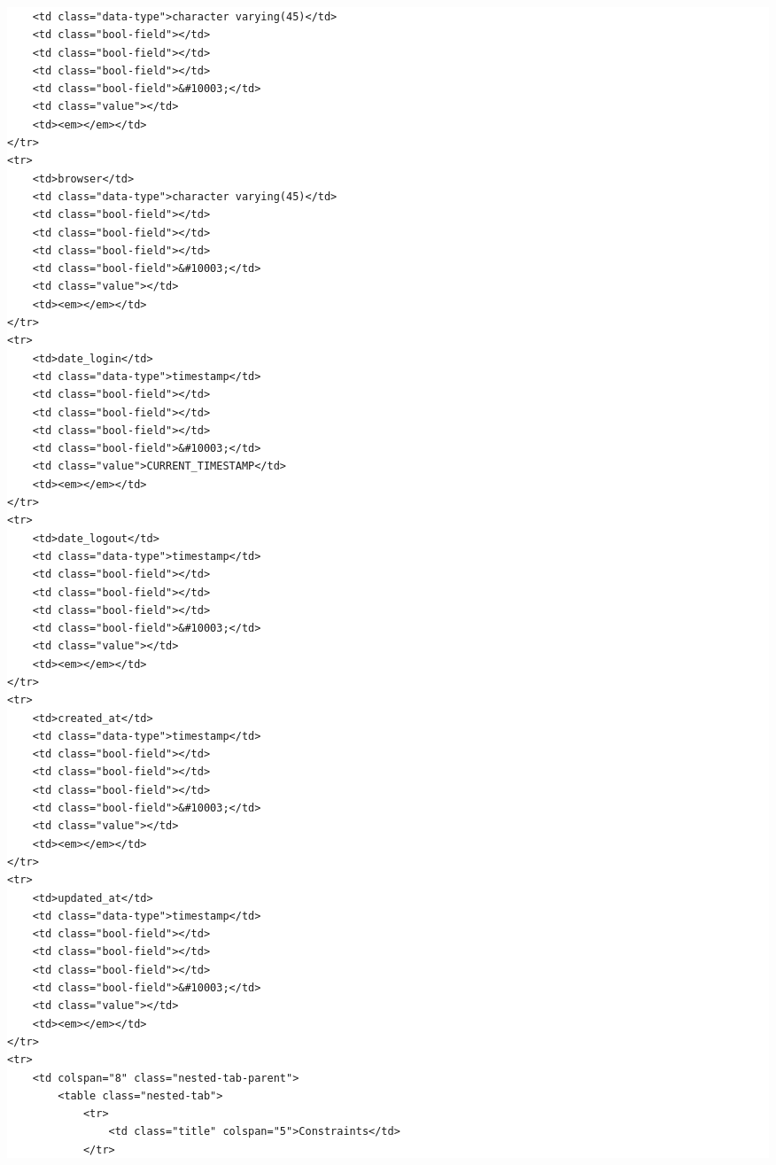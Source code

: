		<td class="data-type">character varying(45)</td>
		<td class="bool-field"></td>
		<td class="bool-field"></td>
		<td class="bool-field"></td>
		<td class="bool-field">&#10003;</td>
		<td class="value"></td>
		<td><em></em></td>
	</tr>
	<tr>
		<td>browser</td>
		<td class="data-type">character varying(45)</td>
		<td class="bool-field"></td>
		<td class="bool-field"></td>
		<td class="bool-field"></td>
		<td class="bool-field">&#10003;</td>
		<td class="value"></td>
		<td><em></em></td>
	</tr>
	<tr>
		<td>date_login</td>
		<td class="data-type">timestamp</td>
		<td class="bool-field"></td>
		<td class="bool-field"></td>
		<td class="bool-field"></td>
		<td class="bool-field">&#10003;</td>
		<td class="value">CURRENT_TIMESTAMP</td>
		<td><em></em></td>
	</tr>
	<tr>
		<td>date_logout</td>
		<td class="data-type">timestamp</td>
		<td class="bool-field"></td>
		<td class="bool-field"></td>
		<td class="bool-field"></td>
		<td class="bool-field">&#10003;</td>
		<td class="value"></td>
		<td><em></em></td>
	</tr>
	<tr>
		<td>created_at</td>
		<td class="data-type">timestamp</td>
		<td class="bool-field"></td>
		<td class="bool-field"></td>
		<td class="bool-field"></td>
		<td class="bool-field">&#10003;</td>
		<td class="value"></td>
		<td><em></em></td>
	</tr>
	<tr>
		<td>updated_at</td>
		<td class="data-type">timestamp</td>
		<td class="bool-field"></td>
		<td class="bool-field"></td>
		<td class="bool-field"></td>
		<td class="bool-field">&#10003;</td>
		<td class="value"></td>
		<td><em></em></td>
	</tr>
	<tr>
		<td colspan="8" class="nested-tab-parent">
			<table class="nested-tab">
				<tr>
					<td class="title" colspan="5">Constraints</td>
				</tr>